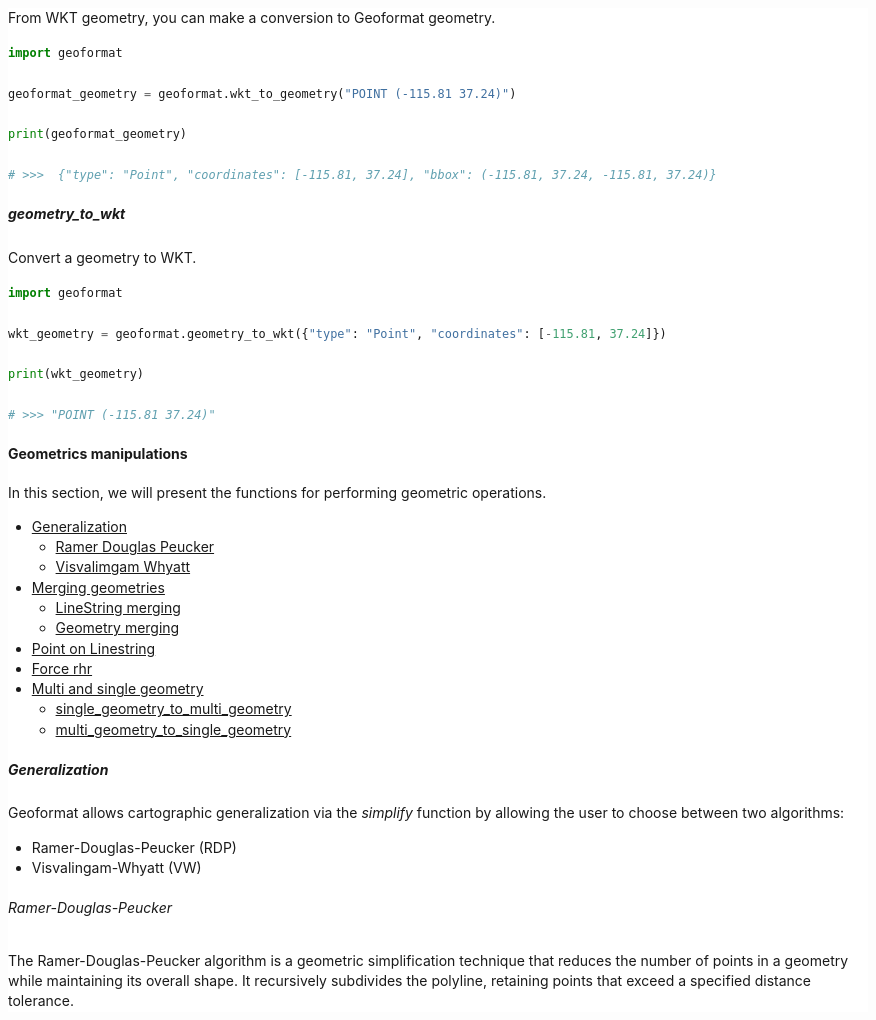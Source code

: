 From WKT geometry, you can make a conversion to Geoformat geometry.

```python
import geoformat

geoformat_geometry = geoformat.wkt_to_geometry("POINT (-115.81 37.24)")

print(geoformat_geometry)

# >>>  {"type": "Point", "coordinates": [-115.81, 37.24], "bbox": (-115.81, 37.24, -115.81, 37.24)}
```

##### geometry_to_wkt

Convert a geometry to WKT.

```python
import geoformat

wkt_geometry = geoformat.geometry_to_wkt({"type": "Point", "coordinates": [-115.81, 37.24]})

print(wkt_geometry)

# >>> "POINT (-115.81 37.24)"
```

#### Geometrics manipulations

In this section, we will present the functions for performing geometric operations.

* [Generalization](#generalization)
  * [Ramer Douglas Peucker](#ramer-douglas-peucker)
  * [Visvalimgam Whyatt](#visvalimgam-whyatt)
* [Merging geometries](#merging-geometries)
  * [LineString merging](#linestring-merging)
  * [Geometry merging](#geometry-merging)
* [Point on Linestring](#point-on-linestring)
* [Force rhr](#force-rhr)
* [Multi and single geometry](#multi-and-single-geometry)
  * [single_geometry_to_multi_geometry](#single_geometry_to_multi_geometry)
  * [multi_geometry_to_single_geometry](#multi_geometry_to_single_geometry)

##### Generalization

Geoformat allows cartographic generalization via the _simplify_ function by allowing the user to choose between two algorithms: 
* Ramer-Douglas-Peucker (RDP)
* Visvalingam-Whyatt (VW)

###### Ramer-Douglas-Peucker

The Ramer-Douglas-Peucker algorithm is a geometric simplification technique that reduces the number of points in a geometry while maintaining its overall shape.
It recursively subdivides the polyline, retaining points that exceed a specified distance tolerance.
